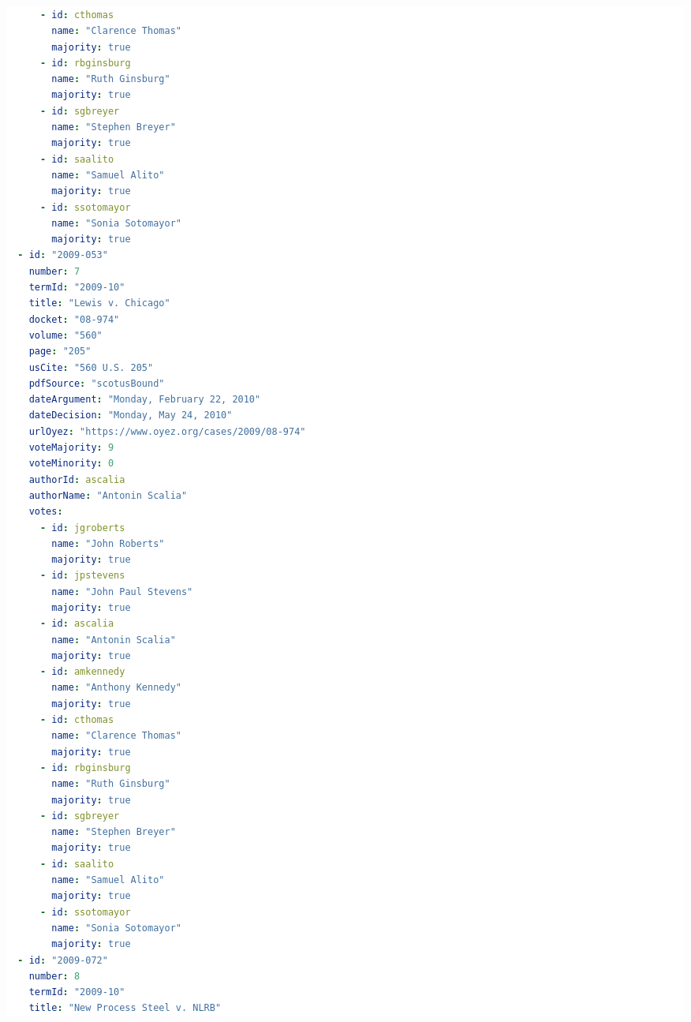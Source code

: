 ```yaml
      - id: cthomas
        name: "Clarence Thomas"
        majority: true
      - id: rbginsburg
        name: "Ruth Ginsburg"
        majority: true
      - id: sgbreyer
        name: "Stephen Breyer"
        majority: true
      - id: saalito
        name: "Samuel Alito"
        majority: true
      - id: ssotomayor
        name: "Sonia Sotomayor"
        majority: true
  - id: "2009-053"
    number: 7
    termId: "2009-10"
    title: "Lewis v. Chicago"
    docket: "08-974"
    volume: "560"
    page: "205"
    usCite: "560 U.S. 205"
    pdfSource: "scotusBound"
    dateArgument: "Monday, February 22, 2010"
    dateDecision: "Monday, May 24, 2010"
    urlOyez: "https://www.oyez.org/cases/2009/08-974"
    voteMajority: 9
    voteMinority: 0
    authorId: ascalia
    authorName: "Antonin Scalia"
    votes:
      - id: jgroberts
        name: "John Roberts"
        majority: true
      - id: jpstevens
        name: "John Paul Stevens"
        majority: true
      - id: ascalia
        name: "Antonin Scalia"
        majority: true
      - id: amkennedy
        name: "Anthony Kennedy"
        majority: true
      - id: cthomas
        name: "Clarence Thomas"
        majority: true
      - id: rbginsburg
        name: "Ruth Ginsburg"
        majority: true
      - id: sgbreyer
        name: "Stephen Breyer"
        majority: true
      - id: saalito
        name: "Samuel Alito"
        majority: true
      - id: ssotomayor
        name: "Sonia Sotomayor"
        majority: true
  - id: "2009-072"
    number: 8
    termId: "2009-10"
    title: "New Process Steel v. NLRB"
```